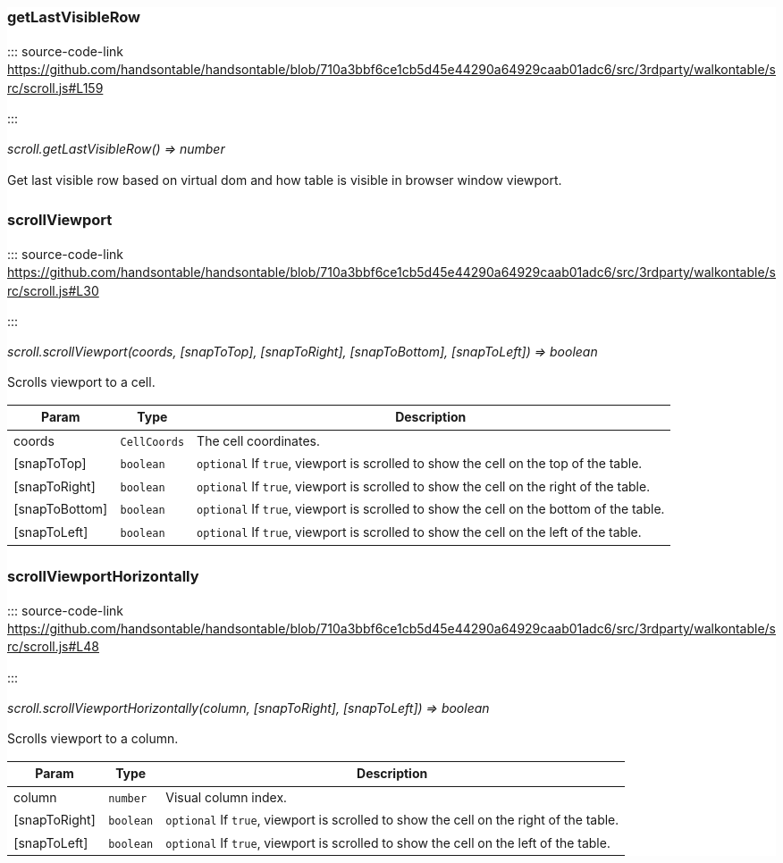 

### getLastVisibleRow
  
::: source-code-link https://github.com/handsontable/handsontable/blob/710a3bbf6ce1cb5d45e44290a64929caab01adc6/src/3rdparty/walkontable/src/scroll.js#L159

:::

_scroll.getLastVisibleRow() ⇒ number_

Get last visible row based on virtual dom and how table is visible in browser window viewport.



### scrollViewport
  
::: source-code-link https://github.com/handsontable/handsontable/blob/710a3bbf6ce1cb5d45e44290a64929caab01adc6/src/3rdparty/walkontable/src/scroll.js#L30

:::

_scroll.scrollViewport(coords, [snapToTop], [snapToRight], [snapToBottom], [snapToLeft]) ⇒ boolean_

Scrolls viewport to a cell.


| Param | Type | Description |
| --- | --- | --- |
| coords | `CellCoords` | The cell coordinates. |
| [snapToTop] | `boolean` | `optional` If `true`, viewport is scrolled to show the cell on the top of the table. |
| [snapToRight] | `boolean` | `optional` If `true`, viewport is scrolled to show the cell on the right of the table. |
| [snapToBottom] | `boolean` | `optional` If `true`, viewport is scrolled to show the cell on the bottom of the table. |
| [snapToLeft] | `boolean` | `optional` If `true`, viewport is scrolled to show the cell on the left of the table. |



### scrollViewportHorizontally
  
::: source-code-link https://github.com/handsontable/handsontable/blob/710a3bbf6ce1cb5d45e44290a64929caab01adc6/src/3rdparty/walkontable/src/scroll.js#L48

:::

_scroll.scrollViewportHorizontally(column, [snapToRight], [snapToLeft]) ⇒ boolean_

Scrolls viewport to a column.


| Param | Type | Description |
| --- | --- | --- |
| column | `number` | Visual column index. |
| [snapToRight] | `boolean` | `optional` If `true`, viewport is scrolled to show the cell on the right of the table. |
| [snapToLeft] | `boolean` | `optional` If `true`, viewport is scrolled to show the cell on the left of the table. |
